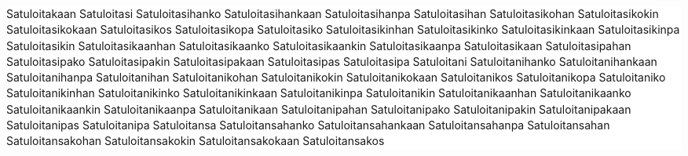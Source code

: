 Satuloitakaan
Satuloitasi
Satuloitasihanko
Satuloitasihankaan
Satuloitasihanpa
Satuloitasihan
Satuloitasikohan
Satuloitasikokin
Satuloitasikokaan
Satuloitasikos
Satuloitasikopa
Satuloitasiko
Satuloitasikinhan
Satuloitasikinko
Satuloitasikinkaan
Satuloitasikinpa
Satuloitasikin
Satuloitasikaanhan
Satuloitasikaanko
Satuloitasikaankin
Satuloitasikaanpa
Satuloitasikaan
Satuloitasipahan
Satuloitasipako
Satuloitasipakin
Satuloitasipakaan
Satuloitasipas
Satuloitasipa
Satuloitani
Satuloitanihanko
Satuloitanihankaan
Satuloitanihanpa
Satuloitanihan
Satuloitanikohan
Satuloitanikokin
Satuloitanikokaan
Satuloitanikos
Satuloitanikopa
Satuloitaniko
Satuloitanikinhan
Satuloitanikinko
Satuloitanikinkaan
Satuloitanikinpa
Satuloitanikin
Satuloitanikaanhan
Satuloitanikaanko
Satuloitanikaankin
Satuloitanikaanpa
Satuloitanikaan
Satuloitanipahan
Satuloitanipako
Satuloitanipakin
Satuloitanipakaan
Satuloitanipas
Satuloitanipa
Satuloitansa
Satuloitansahanko
Satuloitansahankaan
Satuloitansahanpa
Satuloitansahan
Satuloitansakohan
Satuloitansakokin
Satuloitansakokaan
Satuloitansakos
